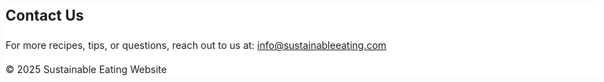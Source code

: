   <section id="contact">
    <div class="card">
      <h2>Contact Us</h2>
      <p>For more recipes, tips, or questions, reach out to us at: <a href="mailto:info@sustainableeating.com">info@sustainableeating.com</a></p>
    </div>
  </section>
</div>

<footer>
  <p>&copy; 2025 Sustainable Eating Website</p>
</footer>

</body>
</html>
